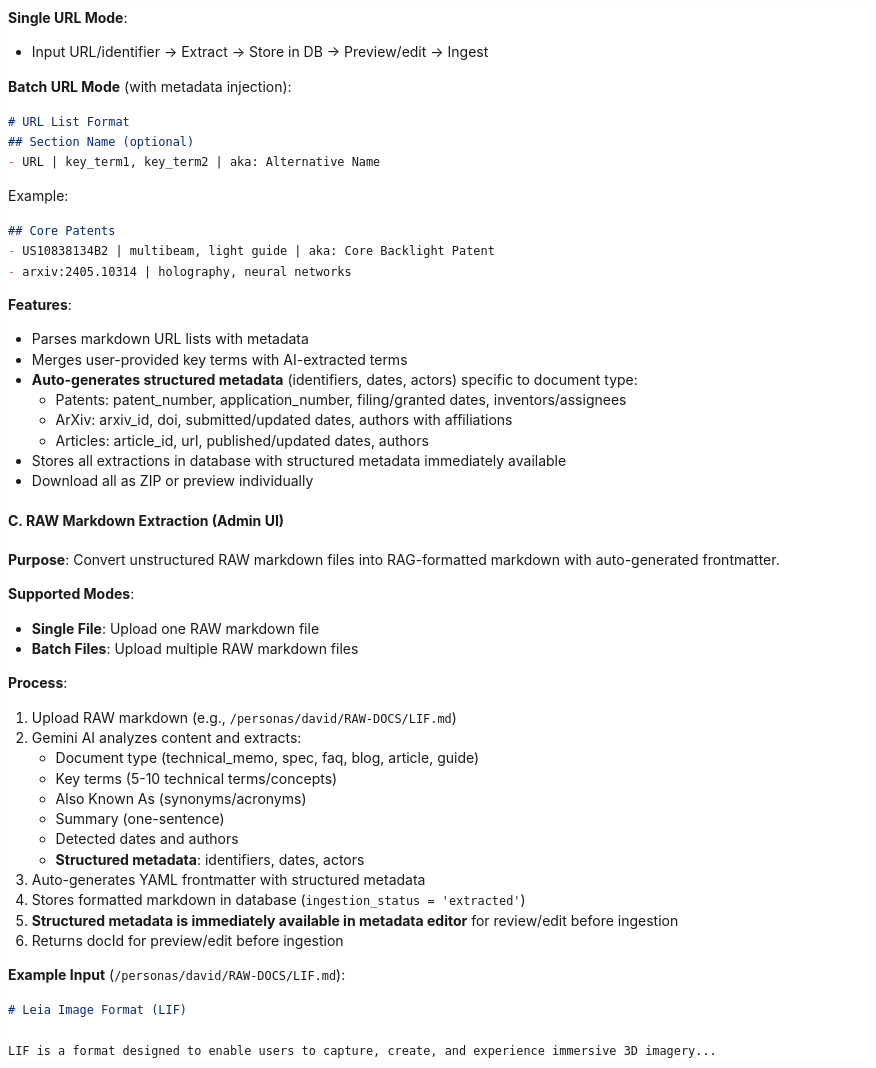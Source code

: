 **Single URL Mode**:
- Input URL/identifier → Extract → Store in DB → Preview/edit → Ingest

**Batch URL Mode** (with metadata injection):
```markdown
# URL List Format
## Section Name (optional)
- URL | key_term1, key_term2 | aka: Alternative Name
```

Example:
```markdown
## Core Patents
- US10838134B2 | multibeam, light guide | aka: Core Backlight Patent
- arxiv:2405.10314 | holography, neural networks
```

**Features**:
- Parses markdown URL lists with metadata
- Merges user-provided key terms with AI-extracted terms
- **Auto-generates structured metadata** (identifiers, dates, actors) specific to document type:
  - Patents: patent_number, application_number, filing/granted dates, inventors/assignees
  - ArXiv: arxiv_id, doi, submitted/updated dates, authors with affiliations
  - Articles: article_id, url, published/updated dates, authors
- Stores all extractions in database with structured metadata immediately available
- Download all as ZIP or preview individually

#### **C. RAW Markdown Extraction** (Admin UI)
**Purpose**: Convert unstructured RAW markdown files into RAG-formatted markdown with auto-generated frontmatter.

**Supported Modes**:
- **Single File**: Upload one RAW markdown file
- **Batch Files**: Upload multiple RAW markdown files

**Process**:
1. Upload RAW markdown (e.g., `/personas/david/RAW-DOCS/LIF.md`)
2. Gemini AI analyzes content and extracts:
   - Document type (technical_memo, spec, faq, blog, article, guide)
   - Key terms (5-10 technical terms/concepts)
   - Also Known As (synonyms/acronyms)
   - Summary (one-sentence)
   - Detected dates and authors
   - **Structured metadata**: identifiers, dates, actors
3. Auto-generates YAML frontmatter with structured metadata
4. Stores formatted markdown in database (`ingestion_status = 'extracted'`)
5. **Structured metadata is immediately available in metadata editor** for review/edit before ingestion
6. Returns docId for preview/edit before ingestion

**Example Input** (`/personas/david/RAW-DOCS/LIF.md`):
```markdown
# Leia Image Format (LIF)

LIF is a format designed to enable users to capture, create, and experience immersive 3D imagery...
```
